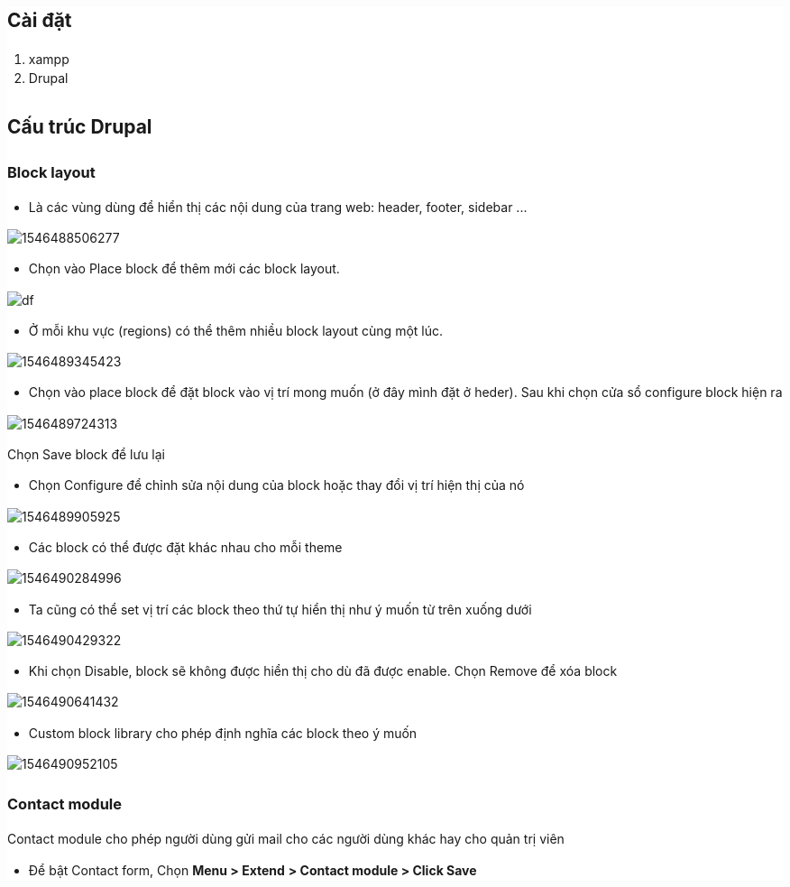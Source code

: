 ## Cài đặt

1. xampp
2. Drupal

## Cấu trúc Drupal

### Block layout

- Là các vùng dùng để hiển thị các nội dung của trang web: header, footer, sidebar ...

![1546488506277](C:\Users\USER\AppData\Roaming\Typora\typora-user-images\1546488506277.png)

- Chọn vào Place block để thêm mới các block layout. 

![df](D:\Drupal\image-training-drupal\place-blocks.png)

- Ở mỗi khu vực (regions) có thể thêm nhiều block layout cùng một lúc.

![1546489345423](C:\Users\USER\AppData\Roaming\Typora\typora-user-images\1546489345423.png)

- Chọn vào place block để đặt block vào vị trí mong muốn (ở đây mình đặt ở heder). Sau khi chọn cửa sổ configure block hiện ra

![1546489724313](C:\Users\USER\AppData\Roaming\Typora\typora-user-images\1546489724313.png)

Chọn Save block để lưu lại

- Chọn Configure để chỉnh sửa nội dung của block hoặc thay đổi vị trí hiện thị của nó

![1546489905925](C:\Users\USER\AppData\Roaming\Typora\typora-user-images\1546489905925.png)

- Các block có thể được đặt khác nhau cho mỗi theme 

![1546490284996](C:\Users\USER\AppData\Roaming\Typora\typora-user-images\1546490284996.png)

- Ta cũng có thể set vị trí các block theo thứ tự hiển thị như ý muốn từ trên xuống dưới

![1546490429322](C:\Users\USER\AppData\Roaming\Typora\typora-user-images\1546490429322.png)

- Khi chọn Disable, block sẽ không được hiển thị cho dù đã được enable. Chọn Remove để xóa block

![1546490641432](C:\Users\USER\AppData\Roaming\Typora\typora-user-images\1546490641432.png)

- Custom block library cho phép định nghĩa các block theo ý muốn

![1546490952105](C:\Users\USER\AppData\Roaming\Typora\typora-user-images\1546490952105.png)

### Contact module 

Contact module cho phép người dùng gửi mail cho các người dùng khác hay cho quản trị viên

- Để bật Contact form, Chọn **Menu > Extend** **> Contact module > Click Save**
